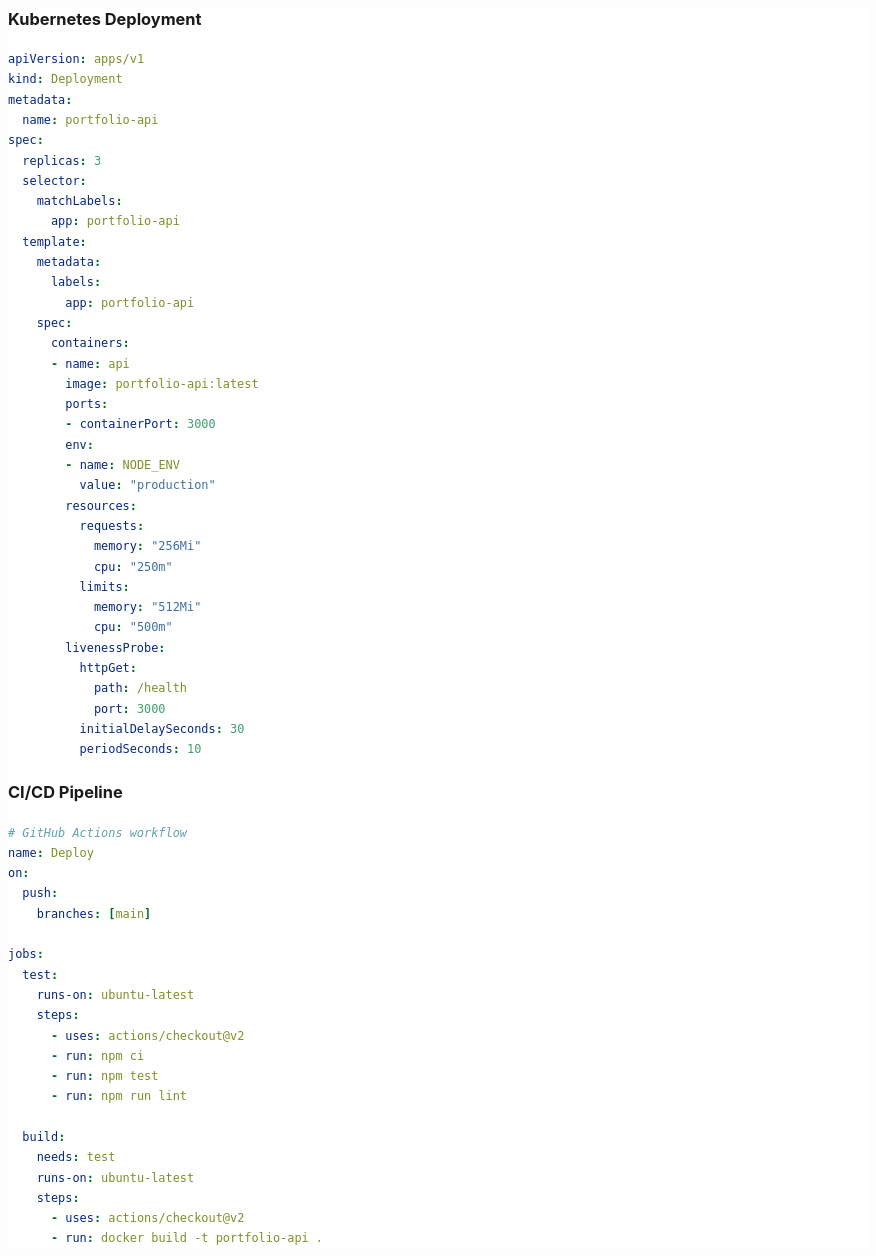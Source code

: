 ### Kubernetes Deployment

```yaml
apiVersion: apps/v1
kind: Deployment
metadata:
  name: portfolio-api
spec:
  replicas: 3
  selector:
    matchLabels:
      app: portfolio-api
  template:
    metadata:
      labels:
        app: portfolio-api
    spec:
      containers:
      - name: api
        image: portfolio-api:latest
        ports:
        - containerPort: 3000
        env:
        - name: NODE_ENV
          value: "production"
        resources:
          requests:
            memory: "256Mi"
            cpu: "250m"
          limits:
            memory: "512Mi"
            cpu: "500m"
        livenessProbe:
          httpGet:
            path: /health
            port: 3000
          initialDelaySeconds: 30
          periodSeconds: 10
```

### CI/CD Pipeline

```yaml
# GitHub Actions workflow
name: Deploy
on:
  push:
    branches: [main]

jobs:
  test:
    runs-on: ubuntu-latest
    steps:
      - uses: actions/checkout@v2
      - run: npm ci
      - run: npm test
      - run: npm run lint

  build:
    needs: test
    runs-on: ubuntu-latest
    steps:
      - uses: actions/checkout@v2
      - run: docker build -t portfolio-api .
```